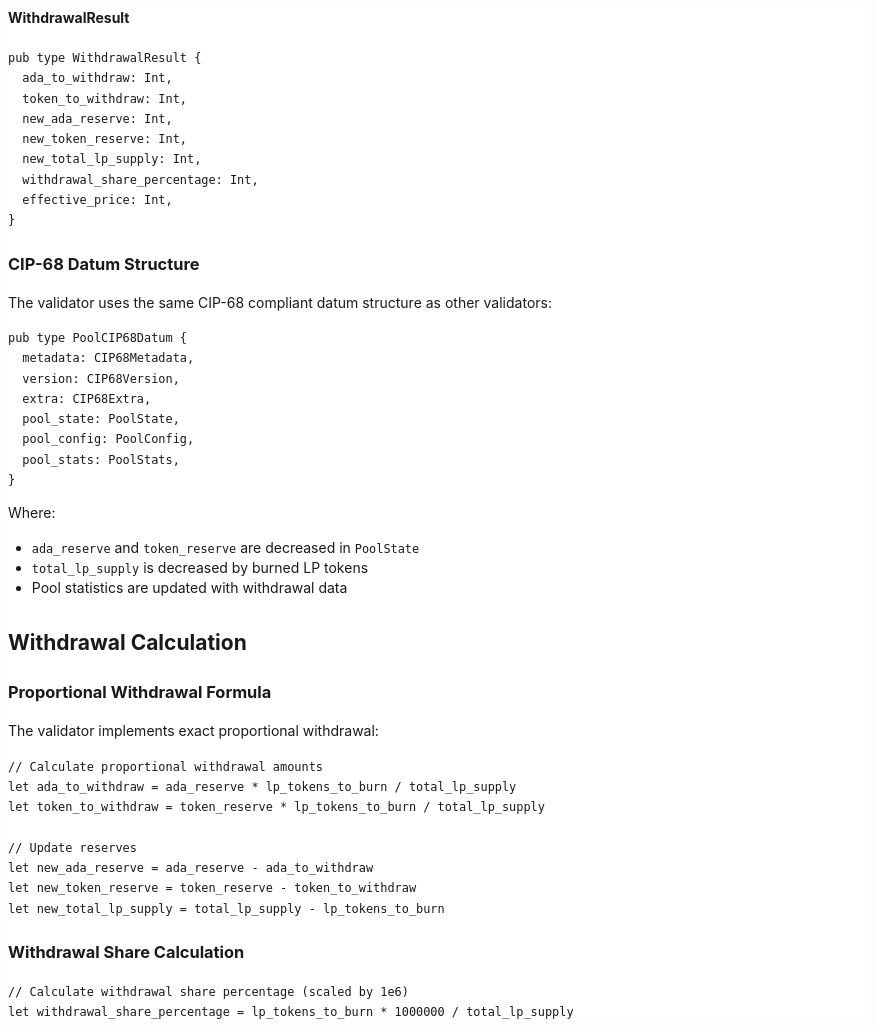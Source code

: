 #### WithdrawalResult
```aiken
pub type WithdrawalResult {
  ada_to_withdraw: Int,
  token_to_withdraw: Int,
  new_ada_reserve: Int,
  new_token_reserve: Int,
  new_total_lp_supply: Int,
  withdrawal_share_percentage: Int,
  effective_price: Int,
}
```

### CIP-68 Datum Structure

The validator uses the same CIP-68 compliant datum structure as other validators:

```aiken
pub type PoolCIP68Datum {
  metadata: CIP68Metadata,
  version: CIP68Version,
  extra: CIP68Extra,
  pool_state: PoolState,
  pool_config: PoolConfig,
  pool_stats: PoolStats,
}
```

Where:
- `ada_reserve` and `token_reserve` are decreased in `PoolState`
- `total_lp_supply` is decreased by burned LP tokens
- Pool statistics are updated with withdrawal data

## Withdrawal Calculation

### Proportional Withdrawal Formula

The validator implements exact proportional withdrawal:

```aiken
// Calculate proportional withdrawal amounts
let ada_to_withdraw = ada_reserve * lp_tokens_to_burn / total_lp_supply
let token_to_withdraw = token_reserve * lp_tokens_to_burn / total_lp_supply

// Update reserves
let new_ada_reserve = ada_reserve - ada_to_withdraw
let new_token_reserve = token_reserve - token_to_withdraw
let new_total_lp_supply = total_lp_supply - lp_tokens_to_burn
```

### Withdrawal Share Calculation

```aiken
// Calculate withdrawal share percentage (scaled by 1e6)
let withdrawal_share_percentage = lp_tokens_to_burn * 1000000 / total_lp_supply
```
